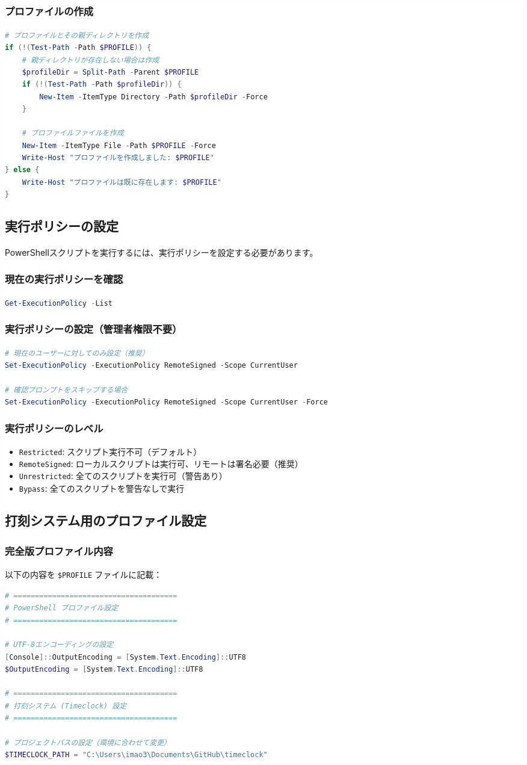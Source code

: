 ### プロファイルの作成
```powershell
# プロファイルとその親ディレクトリを作成
if (!(Test-Path -Path $PROFILE)) {
    # 親ディレクトリが存在しない場合は作成
    $profileDir = Split-Path -Parent $PROFILE
    if (!(Test-Path -Path $profileDir)) {
        New-Item -ItemType Directory -Path $profileDir -Force
    }

    # プロファイルファイルを作成
    New-Item -ItemType File -Path $PROFILE -Force
    Write-Host "プロファイルを作成しました: $PROFILE"
} else {
    Write-Host "プロファイルは既に存在します: $PROFILE"
}
```

## 実行ポリシーの設定

PowerShellスクリプトを実行するには、実行ポリシーを設定する必要があります。

### 現在の実行ポリシーを確認
```powershell
Get-ExecutionPolicy -List
```

### 実行ポリシーの設定（管理者権限不要）
```powershell
# 現在のユーザーに対してのみ設定（推奨）
Set-ExecutionPolicy -ExecutionPolicy RemoteSigned -Scope CurrentUser

# 確認プロンプトをスキップする場合
Set-ExecutionPolicy -ExecutionPolicy RemoteSigned -Scope CurrentUser -Force
```

### 実行ポリシーのレベル
- `Restricted`: スクリプト実行不可（デフォルト）
- `RemoteSigned`: ローカルスクリプトは実行可、リモートは署名必要（推奨）
- `Unrestricted`: 全てのスクリプトを実行可（警告あり）
- `Bypass`: 全てのスクリプトを警告なしで実行

## 打刻システム用のプロファイル設定

### 完全版プロファイル内容
以下の内容を `$PROFILE` ファイルに記載：

```powershell
# ======================================
# PowerShell プロファイル設定
# ======================================

# UTF-8エンコーディングの設定
[Console]::OutputEncoding = [System.Text.Encoding]::UTF8
$OutputEncoding = [System.Text.Encoding]::UTF8

# ======================================
# 打刻システム (Timeclock) 設定
# ======================================

# プロジェクトパスの設定（環境に合わせて変更）
$TIMECLOCK_PATH = "C:\Users\imao3\Documents\GitHub\timeclock"

```